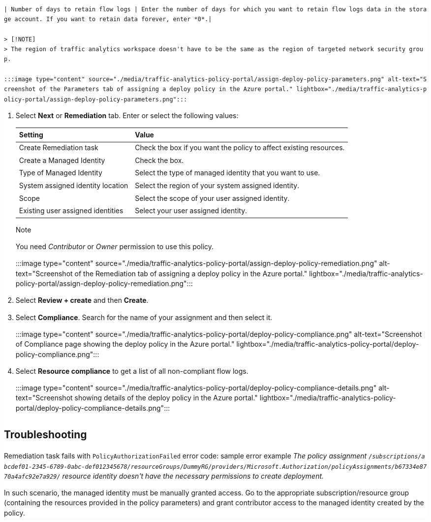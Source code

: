     | Number of days to retain flow logs | Enter the number of days for which you want to retain flow logs data in the storage account. If you want to retain data forever, enter *0*.|

    > [!NOTE]
    > The region of traffic analytics workspace doesn't have to be the same as the region of targeted network security group.

    :::image type="content" source="./media/traffic-analytics-policy-portal/assign-deploy-policy-parameters.png" alt-text="Screenshot of the Parameters tab of assigning a deploy policy in the Azure portal." lightbox="./media/traffic-analytics-policy-portal/assign-deploy-policy-parameters.png":::

1. Select **Next** or **Remediation** tab. Enter or select the following values:

    | Setting | Value |
    | --- | --- |
    | Create Remediation task | Check the box if you want the policy to affect existing resources. |
    | Create a Managed Identity | Check the box. |
    | Type of Managed Identity | Select the type of managed identity that you want to use. |
    | System assigned identity location | Select the region of your system assigned identity. |
    | Scope | Select the scope of your user assigned identity. |
    | Existing user assigned identities | Select your user assigned identity. |

    > [!NOTE]
    > You need *Contributor* or *Owner* permission to use this policy.

    :::image type="content" source="./media/traffic-analytics-policy-portal/assign-deploy-policy-remediation.png" alt-text="Screenshot of the Remediation tab of assigning a deploy policy in the Azure portal." lightbox="./media/traffic-analytics-policy-portal/assign-deploy-policy-remediation.png":::

1. Select **Review + create** and then **Create**.

1. Select **Compliance**. Search for the name of your assignment and then select it.

    :::image type="content" source="./media/traffic-analytics-policy-portal/deploy-policy-compliance.png" alt-text="Screenshot of Compliance page showing the deploy policy in the Azure portal." lightbox="./media/traffic-analytics-policy-portal/deploy-policy-compliance.png":::

1. Select **Resource compliance** to get a list of all non-compliant flow logs.

    :::image type="content" source="./media/traffic-analytics-policy-portal/deploy-policy-compliance-details.png" alt-text="Screenshot showing details of the deploy policy in the Azure portal." lightbox="./media/traffic-analytics-policy-portal/deploy-policy-compliance-details.png"::: 

## Troubleshooting

Remediation task fails with `PolicyAuthorizationFailed` error code: sample error example *The policy assignment `/subscriptions/abcdef01-2345-6789-0abc-def012345678/resourceGroups/DummyRG/providers/Microsoft.Authorization/policyAssignments/b67334e8770a4afc92e7a929/` resource identity doesn't have the necessary permissions to create deployment.*

In such scenario, the managed identity must be manually granted access. Go to the appropriate subscription/resource group (containing the resources provided in the policy parameters) and grant contributor access to the managed identity created by the policy.
